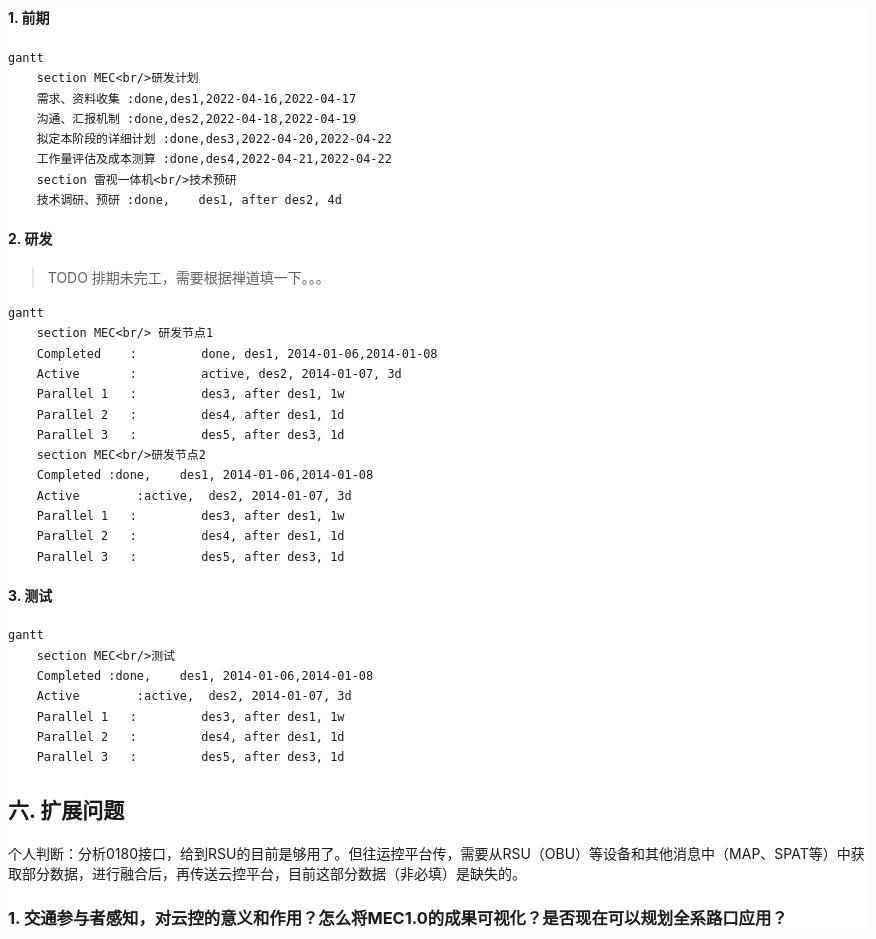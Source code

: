 #### 1. 前期

```mermaid
gantt
    section MEC<br/>研发计划
    需求、资料收集 :done,des1,2022-04-16,2022-04-17
    沟通、汇报机制 :done,des2,2022-04-18,2022-04-19
    拟定本阶段的详细计划 :done,des3,2022-04-20,2022-04-22
    工作量评估及成本测算 :done,des4,2022-04-21,2022-04-22
    section 雷视一体机<br/>技术预研
    技术调研、预研 :done,    des1, after des2, 4d
```

#### 2. 研发

> TODO 排期未完工，需要根据禅道填一下。。。

```mermaid
gantt
    section MEC<br/> 研发节点1
    Completed    :         done, des1, 2014-01-06,2014-01-08
    Active       :         active, des2, 2014-01-07, 3d
    Parallel 1   :         des3, after des1, 1w
    Parallel 2   :         des4, after des1, 1d
    Parallel 3   :         des5, after des3, 1d
    section MEC<br/>研发节点2
    Completed :done,    des1, 2014-01-06,2014-01-08
    Active        :active,  des2, 2014-01-07, 3d
    Parallel 1   :         des3, after des1, 1w
    Parallel 2   :         des4, after des1, 1d
    Parallel 3   :         des5, after des3, 1d
```


#### 3. 测试

```mermaid
gantt
    section MEC<br/>测试
    Completed :done,    des1, 2014-01-06,2014-01-08
    Active        :active,  des2, 2014-01-07, 3d
    Parallel 1   :         des3, after des1, 1w
    Parallel 2   :         des4, after des1, 1d
    Parallel 3   :         des5, after des3, 1d
```

<div style="page-break-after: always;"></div>

## 六. 扩展问题

个人判断：分析0180接口，给到RSU的目前是够用了。但往运控平台传，需要从RSU（OBU）等设备和其他消息中（MAP、SPAT等）中获取部分数据，进行融合后，再传送云控平台，目前这部分数据（非必填）是缺失的。

### 1. 交通参与者感知，对云控的意义和作用？怎么将MEC1.0的成果可视化？是否现在可以规划全系路口应用？
